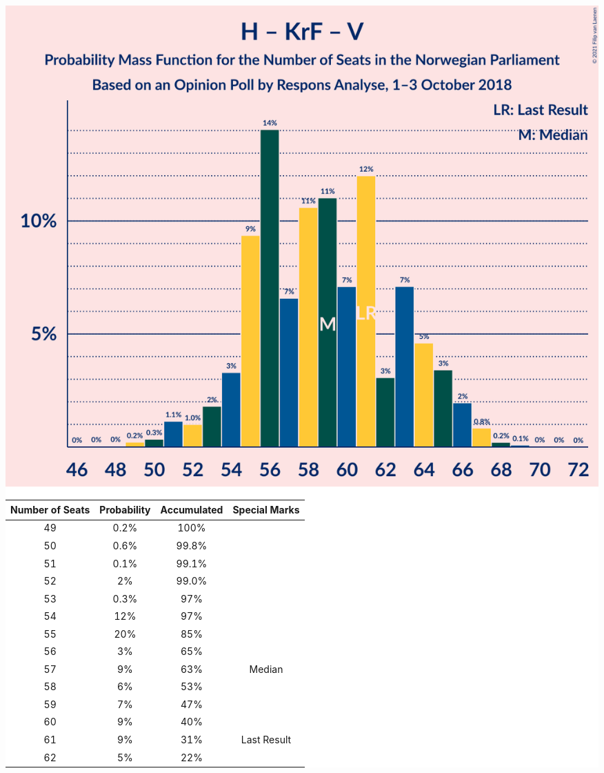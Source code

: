 ![Graph with seats probability mass function not yet produced](2018-10-03-ResponsAnalyse-coalitions-seats-pmf-h–krf–v.png "Seats Probability Mass Function")

| Number of Seats | Probability | Accumulated | Special Marks |
|:---------------:|:-----------:|:-----------:|:-------------:|
| 49 | 0.2% | 100% |  |
| 50 | 0.6% | 99.8% |  |
| 51 | 0.1% | 99.1% |  |
| 52 | 2% | 99.0% |  |
| 53 | 0.3% | 97% |  |
| 54 | 12% | 97% |  |
| 55 | 20% | 85% |  |
| 56 | 3% | 65% |  |
| 57 | 9% | 63% | Median |
| 58 | 6% | 53% |  |
| 59 | 7% | 47% |  |
| 60 | 9% | 40% |  |
| 61 | 9% | 31% | Last Result |
| 62 | 5% | 22% |  |